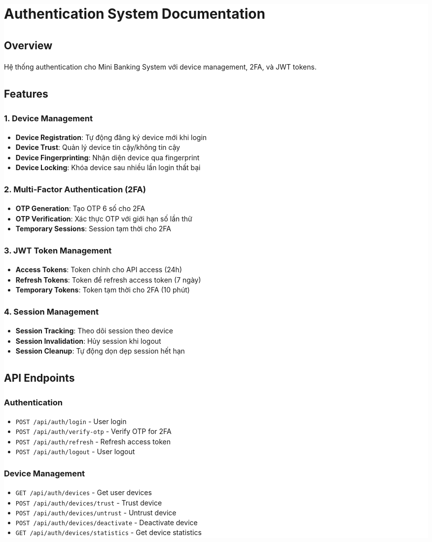# Authentication System Documentation

## Overview

Hệ thống authentication cho Mini Banking System với device management, 2FA, và JWT tokens.

## Features

### 1. Device Management

- **Device Registration**: Tự động đăng ký device mới khi login
- **Device Trust**: Quản lý device tin cậy/không tin cậy
- **Device Fingerprinting**: Nhận diện device qua fingerprint
- **Device Locking**: Khóa device sau nhiều lần login thất bại

### 2. Multi-Factor Authentication (2FA)

- **OTP Generation**: Tạo OTP 6 số cho 2FA
- **OTP Verification**: Xác thực OTP với giới hạn số lần thử
- **Temporary Sessions**: Session tạm thời cho 2FA

### 3. JWT Token Management

- **Access Tokens**: Token chính cho API access (24h)
- **Refresh Tokens**: Token để refresh access token (7 ngày)
- **Temporary Tokens**: Token tạm thời cho 2FA (10 phút)

### 4. Session Management

- **Session Tracking**: Theo dõi session theo device
- **Session Invalidation**: Hủy session khi logout
- **Session Cleanup**: Tự động dọn dẹp session hết hạn

## API Endpoints

### Authentication

- `POST /api/auth/login` - User login
- `POST /api/auth/verify-otp` - Verify OTP for 2FA
- `POST /api/auth/refresh` - Refresh access token
- `POST /api/auth/logout` - User logout

### Device Management

- `GET /api/auth/devices` - Get user devices
- `POST /api/auth/devices/trust` - Trust device
- `POST /api/auth/devices/untrust` - Untrust device
- `POST /api/auth/devices/deactivate` - Deactivate device
- `GET /api/auth/devices/statistics` - Get device statistics
